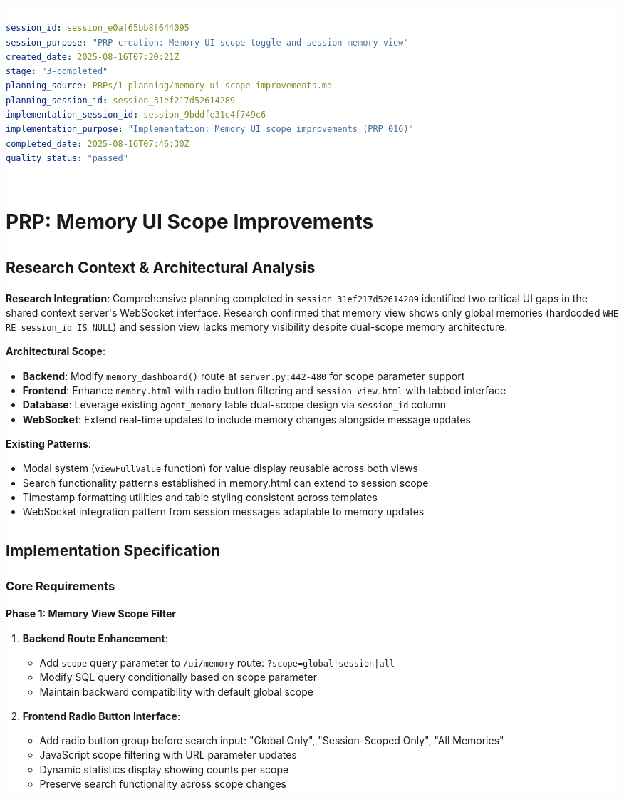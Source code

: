 ```yaml
---
session_id: session_e0af65bb8f644095
session_purpose: "PRP creation: Memory UI scope toggle and session memory view"
created_date: 2025-08-16T07:20:21Z
stage: "3-completed"
planning_source: PRPs/1-planning/memory-ui-scope-improvements.md
planning_session_id: session_31ef217d52614289
implementation_session_id: session_9bddfe31e4f749c6
implementation_purpose: "Implementation: Memory UI scope improvements (PRP 016)"
completed_date: 2025-08-16T07:46:30Z
quality_status: "passed"
---
```


# PRP: Memory UI Scope Improvements

## Research Context & Architectural Analysis

**Research Integration**: Comprehensive planning completed in `session_31ef217d52614289` identified two critical UI gaps in the shared context server's WebSocket interface. Research confirmed that memory view shows only global memories (hardcoded `WHERE session_id IS NULL`) and session view lacks memory visibility despite dual-scope memory architecture.

**Architectural Scope**:
- **Backend**: Modify `memory_dashboard()` route at `server.py:442-480` for scope parameter support
- **Frontend**: Enhance `memory.html` with radio button filtering and `session_view.html` with tabbed interface
- **Database**: Leverage existing `agent_memory` table dual-scope design via `session_id` column
- **WebSocket**: Extend real-time updates to include memory changes alongside message updates

**Existing Patterns**:
- Modal system (`viewFullValue` function) for value display reusable across both views
- Search functionality patterns established in memory.html can extend to session scope
- Timestamp formatting utilities and table styling consistent across templates
- WebSocket integration pattern from session messages adaptable to memory updates

## Implementation Specification

### Core Requirements

**Phase 1: Memory View Scope Filter**
1. **Backend Route Enhancement**:
   - Add `scope` query parameter to `/ui/memory` route: `?scope=global|session|all`
   - Modify SQL query conditionally based on scope parameter
   - Maintain backward compatibility with default global scope

2. **Frontend Radio Button Interface**:
   - Add radio button group before search input: "Global Only", "Session-Scoped Only", "All Memories"
   - JavaScript scope filtering with URL parameter updates
   - Dynamic statistics display showing counts per scope
   - Preserve search functionality across scope changes

